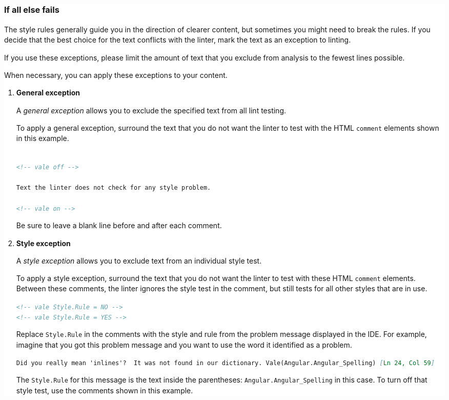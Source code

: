 ### If all else fails

The style rules generally guide you in the direction of clearer content, but sometimes you might need to break the rules.
If you decide that the best choice for the text conflicts with the linter, mark the text as an exception to linting.

If you use these exceptions, please limit the amount of text that you exclude from analysis to the fewest lines possible.

When necessary, you can apply these exceptions to your content.

1.  **General exception**

    A *general exception* allows you to exclude the specified text from all lint testing.

    To apply a general exception, surround the text that you do not want the linter to test with the HTML
    `comment` elements shown in this example.

    ```markdown

    <!-- vale off -->

    Text the linter does not check for any style problem.

    <!-- vale on -->

    ```

    Be sure to leave a blank line before and after each comment.

2.  **Style exception**

    A *style exception* allows you to exclude text from an individual style test.

    To apply a style exception, surround the text that you do not want the linter to test with these HTML
    `comment` elements. Between these comments, the linter ignores the style test in the comment, but 
    still tests for all other styles that are in use.

    ```markdown
    <!-- vale Style.Rule = NO -->
    <!-- vale Style.Rule = YES --> 
    ```

    Replace `Style.Rule` in the comments with the style and rule from the problem message displayed in the IDE.
    For example, imagine that you got this problem message and you want to use the word it identified as a problem.

    ```markdown
    Did you really mean 'inlines'?  It was not found in our dictionary. Vale(Angular.Angular_Spelling) [Ln 24, Col 59]
    ```

    The `Style.Rule` for this message is the text inside the parentheses: `Angular.Angular_Spelling` in this case.
    To turn off that style test, use the comments shown in this example.


[AioGuideDocsStyleGuide]: https://angular.io/guide/docs-style-guide "Angular documentation style guide | Angular"
[AioMain]: https://angular.io "Angular"
[AioToolsDocLinterReadmeInstallValeInYourVsCodeIde]: #install-vale-on-your-development-system "Install Vale | "
[BrewMain]: https://brew.sh "homebrew"
[Chocolatey]: https://chocolatey.org/ "Chocolatey"
[GithubAngularAngular]: https://github.com/angular/angular "angular/angular | GitHub"
[GithubAngularAngularIssuesNewAssigneesLabelsTemplate3DocsBugYaml]: https://github.com/angular/angular/issues/new?assignees=&labels=&template=3-docs-bug.yaml "Issue: Docs or angular.io Bug Report | angular/angular | GitHub"
[GithubAngularAngularTreeMainAioAngularDocumentationProjectHttpsangulario]: https://github.com/angular/angular/tree/main/aio#angular-documentation-project-httpsangulario "Angular documentation project [AioMain] | angular/angular/aio | GitHub"
[GoogleDevelopersStyle]: https://developers.google.com/style "About this guide | Google developer documentation style guide | Google Developers"
[ValeDocsValeCliInstallation]: https://vale.sh/docs/vale-cli/installation "Installation | Vale.sh"
[ValeMain]: https://vale.sh "Vale.sh"
[WikipediaWikiLintSoftware]: https://en.wikipedia.org/wiki/Lint_%28software%29 "Lint (software) | Wikipedia"